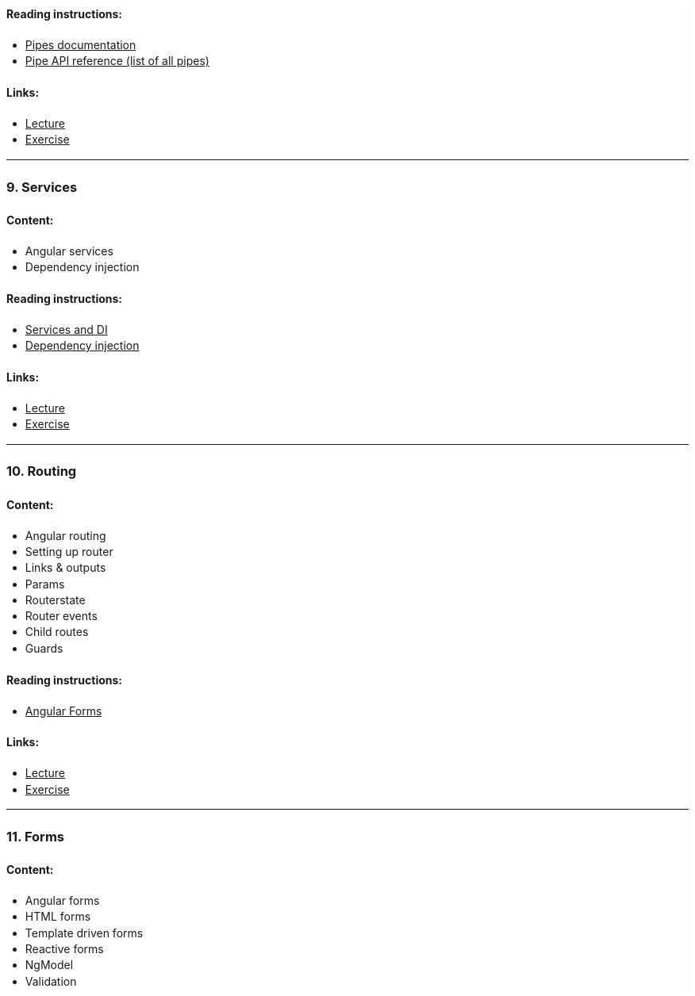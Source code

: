 #### Reading instructions:
* <a href="https://angular.io/guide/pipes" target="_blank">Pipes documentation</a>
* <a href="https://angular.io/api?type=pipe" target="_blank">Pipe API reference (list of all pipes)</a>

#### Links:
* [Lecture](/courses/angular/lectures/markdown/lecture-angular-8-pipes.md)
* [Exercise](/courses/angular/exercises/exercise-angular-8-pipes.md)

---

### 9. Services

#### Content:
* Angular services
* Dependency injection

#### Reading instructions:
* <a href="https://angular.io/guide/architecture-services" target="_blank">Services and DI</a>
* <a href="https://angular.io/guide/dependency-injection" target="_blank">Dependency injection</a>

#### Links:
* [Lecture](/courses/angular/lectures/markdown/lecture-angular-9-services.md)
* [Exercise](/courses/angular/exercises/exercise-angular-9-services.md)

---

### 10. Routing

#### Content:
* Angular routing
* Setting up router
* Links & outputs
* Params
* Routerstate
* Router events
* Child routes
* Guards

#### Reading instructions:
* <a href="https://angular.io/guide/router" target="_blank">Angular Forms</a>

#### Links:
* [Lecture](/courses/angular/lectures/markdown/lecture-angular-10-routing.md)
* [Exercise](/courses/angular/exercises/exercise-angular-10-routing.md)

---

### 11. Forms

#### Content:
* Angular forms
* HTML forms
* Template driven forms
* Reactive forms
* NgModel
* Validation
